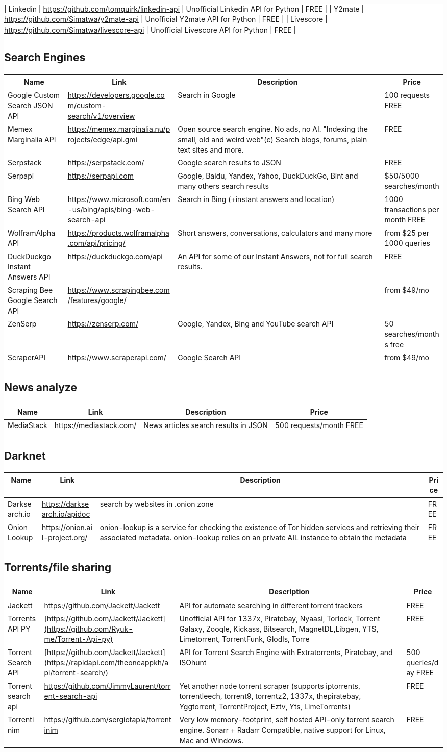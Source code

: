  | Linkedin      | https://github.com/tomquirk/linkedin-api                 | Unofficial Linkedin API for Python                                            | FREE  |
 | Y2mate        | https://github.com/Simatwa/y2mate-api                    | Unofficial Y2mate API for Python                                              | FREE  |
 | Livescore     | https://github.com/Simatwa/livescore-api                 | Unofficial Livescore API for Python                                           | FREE  |
 
## Search Engines
 
  | Name                           | Link                                                          | Description                                                                   | Price                            |
  | ------------------------------ | ------------------------------------------------------------- | ----------------------------------------------------------------------------- | -------------------------------- |
  | Google Custom Search JSON API  | https://developers.google.com/custom-search/v1/overview       | Search in Google                                                              | 100 requests FREE                |
  | Memex Marginalia API |  https://memex.marginalia.nu/projects/edge/api.gmi |  Open source search engine. No ads, no AI. "Indexing the small, old and weird web"(c) Search blogs, forums, plain text sites and more.      | FREE   |     
  | Serpstack                      | https://serpstack.com/                                        | Google search results to JSON                                                 | FREE                             |
  | Serpapi                        | https://serpapi.com                                           | Google, Baidu, Yandex, Yahoo, DuckDuckGo, Bint and many others search results | $50/5000 searches/month          |
  | Bing Web Search API            | https://www.microsoft.com/en-us/bing/apis/bing-web-search-api | Search in Bing (+instant answers and location)                                | 1000 transactions per month FREE |
  | WolframAlpha API               | https://products.wolframalpha.com/api/pricing/                | Short answers, conversations, calculators and many more                       | from $25 per 1000 queries        |
  | DuckDuckgo Instant Answers API | https://duckduckgo.com/api                                    | An API for some of our Instant Answers, not for full search results.          | FREE                             |
  | Scraping Bee Google Search API | https://www.scrapingbee.com/features/google/  |         | from $49/mo  |
  | ZenSerp | https://zenserp.com/  |   Google, Yandex, Bing and YouTube search API      |  50 searches/months free |
  | ScraperAPI | https://www.scraperapi.com/   |  Google Search API       | from $49/mo   |


  
  
## News analyze
 
  | Name       | Link                    | Description                          | Price                   |
  | ---------- | ----------------------- | ------------------------------------ | ----------------------- |
  | MediaStack | https://mediastack.com/ | News articles search results in JSON | 500 requests/month FREE |
  
## Darknet

 | Name          | Link                         | Description                       | Price |
 | ------------- | ---------------------------- | --------------------------------- | ----- |
 | Darksearch.io | https://darksearch.io/apidoc | search by websites in .onion zone | FREE  |
 | Onion Lookup | https://onion.ail-project.org/ | onion-lookup is a service for checking the existence of Tor hidden services and retrieving their associated metadata. onion-lookup relies on an private AIL instance to obtain the metadata | FREE  |



## Torrents/file sharing

 | Name          | Link                         | Description                       | Price |
 | ------------- | ---------------------------- | --------------------------------- | ----- |
 | Jackett | https://github.com/Jackett/Jackett | API for automate searching in different torrent trackers | FREE  |
 | Torrents API PY | [https://github.com/Jackett/Jackett](https://github.com/Ryuk-me/Torrent-Api-py) | Unofficial API for 1337x, Piratebay, Nyaasi, Torlock, Torrent Galaxy, Zooqle, Kickass, Bitsearch, MagnetDL,Libgen, YTS, Limetorrent, TorrentFunk, Glodls, Torre | FREE  |
 | Torrent Search API | [https://github.com/Jackett/Jackett](https://rapidapi.com/theoneappkh/api/torrent-search/) | API for Torrent Search Engine with Extratorrents, Piratebay, and ISOhunt | 500 queries/day FREE |   
 | Torrent search api | https://github.com/JimmyLaurent/torrent-search-api | Yet another node torrent scraper (supports iptorrents, torrentleech, torrent9, torrentz2, 1337x, thepiratebay, Yggtorrent, TorrentProject, Eztv, Yts, LimeTorrents) | FREE  |
 | Torrentinim | https://github.com/sergiotapia/torrentinim | Very low memory-footprint, self hosted API-only torrent search engine. Sonarr + Radarr Compatible, native support for Linux, Mac and Windows. | FREE  |
